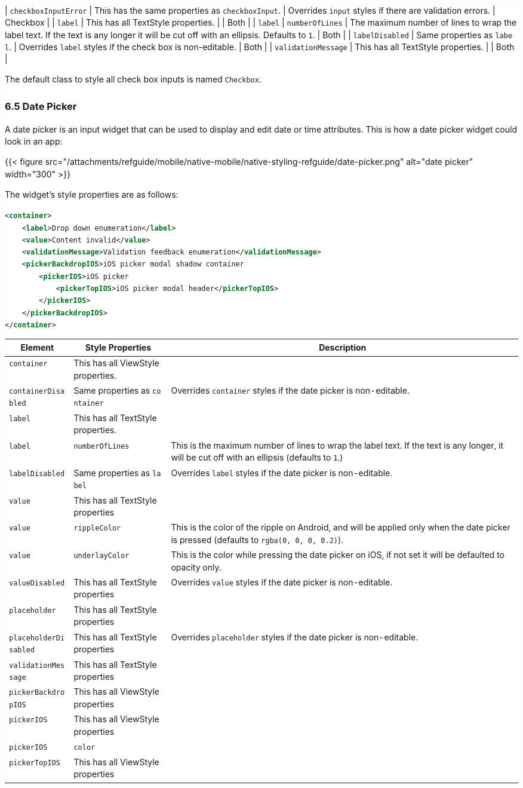 | `checkboxInputError` | This has the same properties as `checkboxInput`. | Overrides `input` styles if there are validation errors. | Checkbox |
| `label` | This has all TextStyle properties.   |  | Both |
| `label` | `numberOfLines` | The maximum number of lines to wrap the label text. If the text is any longer it will be cut off with an ellipsis. Defaults to `1`. | Both |
| `labelDisabled` | Same properties as `label`. | Overrides `label` styles if the check box is non-editable. | Both |
| `validationMessage` | This has all TextStyle properties.   |  | Both |

The default class to style all check box inputs is named `Checkbox`.

### 6.5 Date Picker

A date picker is an input widget that can be used to display and edit date or time attributes. This is how a date picker widget could look in an app:

{{< figure src="/attachments/refguide/mobile/native-mobile/native-styling-refguide/date-picker.png" alt="date picker"   width="300"  >}}

The widget’s style properties are as follows:

```xml
<container>
	<label>Drop down enumeration</label>
	<value>Content invalid</value>
	<validationMessage>Validation feedback enumeration</validationMessage>
	<pickerBackdropIOS>iOS picker modal shadow container
		<pickerIOS>iOS picker
			<pickerTopIOS>iOS picker modal header</pickerTopIOS>
		</pickerIOS>
	</pickerBackdropIOS>
</container>
```

| Element | Style Properties    | Description |
| --- | --- | --- |
| `container` | This has all ViewStyle properties. |  |
| `containerDisabled` | Same properties as `container` | Overrides `container` styles if the date picker is non-editable. |
| `label` | This has all TextStyle properties. |  |
| `label`  | `numberOfLines` | This is the maximum number of lines to wrap the label text. If the text is any longer, it will be cut off with an ellipsis (defaults to `1`.) |
| `labelDisabled` | Same properties as `label` | Overrides `label` styles if the date picker is non-editable. |
| `value` | This has all TextStyle properties |  |
| `value` | `rippleColor` | This is the color of the ripple on Android, and will be applied only when the date picker is pressed (defaults to `rgba(0, 0, 0, 0.2)`). |
| `value`  | `underlayColor` | This is the color while pressing the date picker on iOS, if not set it will be defaulted to opacity only. |
| `valueDisabled` | This has all TextStyle properties | Overrides `value` styles if the date picker is non-editable. |
| `placeholder` | This has all TextStyle properties |   |
| `placeholderDisabled` | This has all TextStyle properties | Overrides `placeholder` styles if the date picker is non-editable. |
| `validationMessage` | This has all TextStyle properties |  |
| `pickerBackdropIOS` | This has all ViewStyle properties |  |
| `pickerIOS` | This has all ViewStyle properties |  |
| `pickerIOS` | `color` |  |
| `pickerTopIOS` | This has all ViewStyle properties |  |
